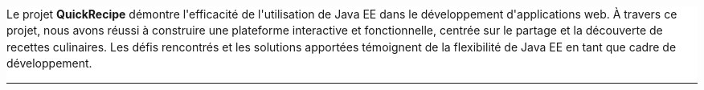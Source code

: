 Le projet **QuickRecipe** démontre l'efficacité de l'utilisation de Java EE dans le développement d'applications web. À travers ce projet, nous avons réussi à construire une plateforme interactive et fonctionnelle, centrée sur le partage et la découverte de recettes culinaires. Les défis rencontrés et les solutions apportées témoignent de la flexibilité de Java EE en tant que cadre de développement.

---





